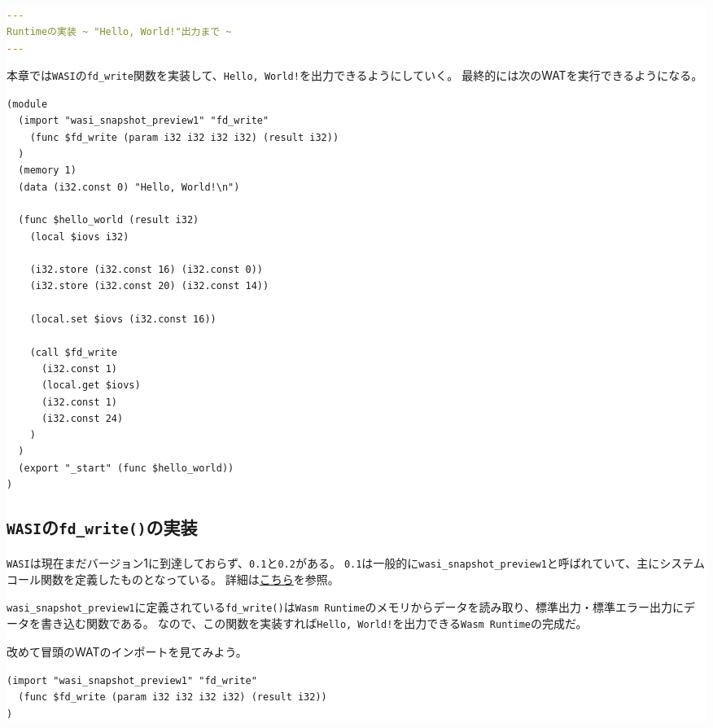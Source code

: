 ```yaml
---
Runtimeの実装 ~ "Hello, World!"出力まで ~
---
```


本章では`WASI`の`fd_write`関数を実装して、`Hello, World!`を出力できるようにしていく。
最終的には次のWATを実行できるようになる。

```WAT:src/fixtures/hello_world.wat
(module
  (import "wasi_snapshot_preview1" "fd_write"
    (func $fd_write (param i32 i32 i32 i32) (result i32))
  )
  (memory 1)
  (data (i32.const 0) "Hello, World!\n")

  (func $hello_world (result i32)
    (local $iovs i32)

    (i32.store (i32.const 16) (i32.const 0))
    (i32.store (i32.const 20) (i32.const 14))

    (local.set $iovs (i32.const 16))

    (call $fd_write
      (i32.const 1)
      (local.get $iovs)
      (i32.const 1)
      (i32.const 24)
    )
  )
  (export "_start" (func $hello_world))
)
```

## `WASI`の`fd_write()`の実装

`WASI`は現在まだバージョン1に到達しておらず、`0.1`と`0.2`がある。
`0.1`は一般的に`wasi_snapshot_preview1`と呼ばれていて、主にシステムコール関数を定義したものとなっている。
詳細は[こちら](https://wasi.dev)を参照。

`wasi_snapshot_preview1`に定義されている`fd_write()`は`Wasm Runtime`のメモリからデータを読み取り、標準出力・標準エラー出力にデータを書き込む関数である。
なので、この関数を実装すれば`Hello, World!`を出力できる`Wasm Runtime`の完成だ。

改めて冒頭のWATのインポートを見てみよう。

```wat
(import "wasi_snapshot_preview1" "fd_write"
  (func $fd_write (param i32 i32 i32 i32) (result i32))
)
```
